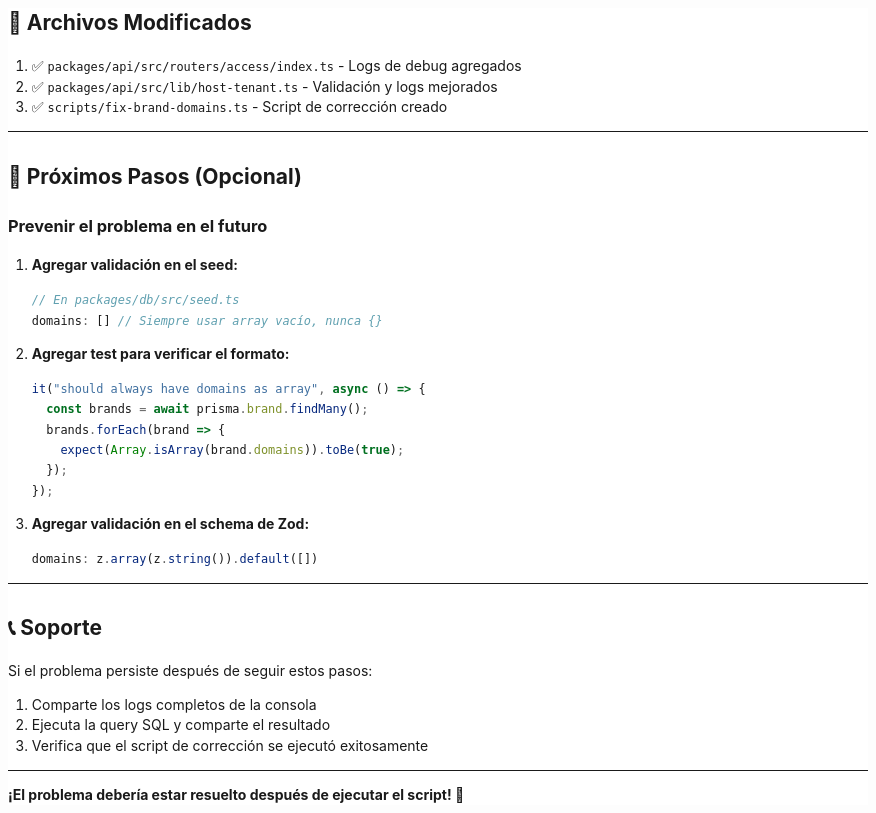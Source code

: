 ## 📝 Archivos Modificados

1. ✅ `packages/api/src/routers/access/index.ts` - Logs de debug agregados
2. ✅ `packages/api/src/lib/host-tenant.ts` - Validación y logs mejorados
3. ✅ `scripts/fix-brand-domains.ts` - Script de corrección creado

---

## 🔄 Próximos Pasos (Opcional)

### Prevenir el problema en el futuro

1. **Agregar validación en el seed:**
   ```typescript
   // En packages/db/src/seed.ts
   domains: [] // Siempre usar array vacío, nunca {}
   ```

2. **Agregar test para verificar el formato:**
   ```typescript
   it("should always have domains as array", async () => {
     const brands = await prisma.brand.findMany();
     brands.forEach(brand => {
       expect(Array.isArray(brand.domains)).toBe(true);
     });
   });
   ```

3. **Agregar validación en el schema de Zod:**
   ```typescript
   domains: z.array(z.string()).default([])
   ```

---

## 📞 Soporte

Si el problema persiste después de seguir estos pasos:

1. Comparte los logs completos de la consola
2. Ejecuta la query SQL y comparte el resultado
3. Verifica que el script de corrección se ejecutó exitosamente

---

**¡El problema debería estar resuelto después de ejecutar el script! 🎉**
